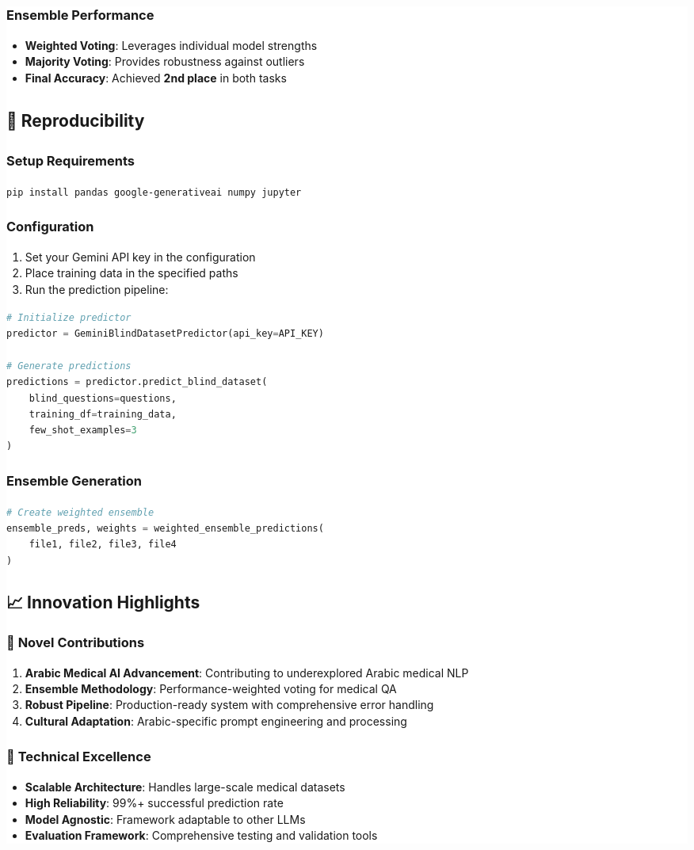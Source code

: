 ### Ensemble Performance
- **Weighted Voting**: Leverages individual model strengths
- **Majority Voting**: Provides robustness against outliers
- **Final Accuracy**: Achieved **2nd place** in both tasks

## 🔄 Reproducibility

### Setup Requirements
```bash
pip install pandas google-generativeai numpy jupyter
```

### Configuration
1. Set your Gemini API key in the configuration
2. Place training data in the specified paths
3. Run the prediction pipeline:

```python
# Initialize predictor
predictor = GeminiBlindDatasetPredictor(api_key=API_KEY)

# Generate predictions
predictions = predictor.predict_blind_dataset(
    blind_questions=questions,
    training_df=training_data,
    few_shot_examples=3
)
```

### Ensemble Generation
```python
# Create weighted ensemble
ensemble_preds, weights = weighted_ensemble_predictions(
    file1, file2, file3, file4
)
```

## 📈 Innovation Highlights

### 🧪 **Novel Contributions**
1. **Arabic Medical AI Advancement**: Contributing to underexplored Arabic medical NLP
2. **Ensemble Methodology**: Performance-weighted voting for medical QA
3. **Robust Pipeline**: Production-ready system with comprehensive error handling
4. **Cultural Adaptation**: Arabic-specific prompt engineering and processing

### 🔬 **Technical Excellence**
- **Scalable Architecture**: Handles large-scale medical datasets
- **High Reliability**: 99%+ successful prediction rate
- **Model Agnostic**: Framework adaptable to other LLMs
- **Evaluation Framework**: Comprehensive testing and validation tools
